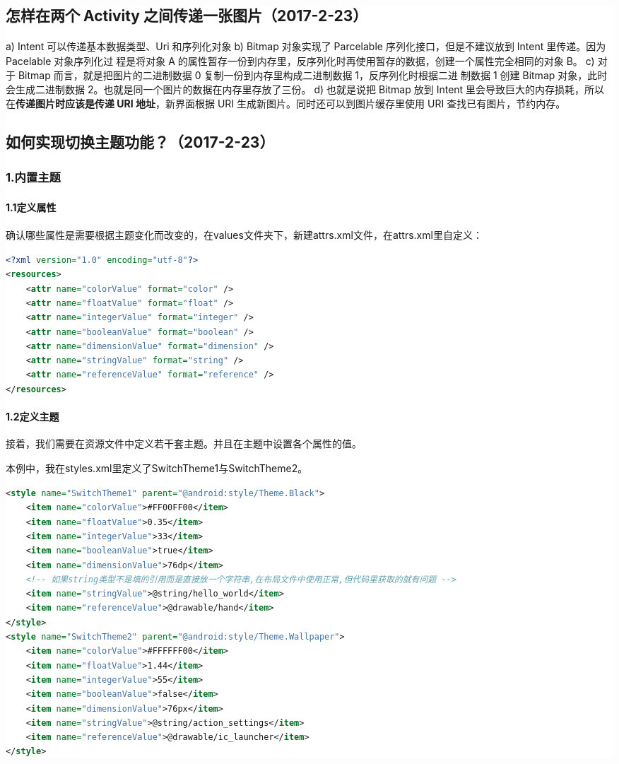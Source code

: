 ### 
## 怎样在两个 Activity 之间传递一张图片（2017-2-23）


a)     Intent 可以传递基本数据类型、Uri 和序列化对象 
b)    Bitmap 对象实现了 Parcelable 序列化接口，但是不建议放到 Intent 里传递。因为 Pacelable 对象序列化过 程是将对象 A 的属性暂存一份到内存里，反序列化时再使用暂存的数据，创建一个属性完全相同的对象 B。
c)     对于 Bitmap 而言，就是把图片的二进制数据 0 复制一份到内存里构成二进制数据 1，反序列化时根据二进 制数据 1 创建 Bitmap 对象，此时会生成二进制数据 2。也就是同一个图片的数据在内存里存放了三份。
d)     也就是说把 Bitmap 放到 Intent 里会导致巨大的内存损耗，所以在**传递图片时应该是传递 URI 地址**，新界面根据 URI 生成新图片。同时还可以到图片缓存里使用 URI 查找已有图片，节约内存。

 

## 如何实现切换主题功能？（2017-2-23） 
### 1.内置主题

#### 1.1定义属性
确认哪些属性是需要根据主题变化而改变的，在values文件夹下，新建attrs.xml文件，在attrs.xml里自定义：
```xml
<?xml version="1.0" encoding="utf-8"?>  
<resources>  
    <attr name="colorValue" format="color" />  
    <attr name="floatValue" format="float" />  
    <attr name="integerValue" format="integer" />  
    <attr name="booleanValue" format="boolean" />  
    <attr name="dimensionValue" format="dimension" />  
    <attr name="stringValue" format="string" />  
    <attr name="referenceValue" format="reference" />  
</resources>  
```

#### 1.2定义主题
接着，我们需要在资源文件中定义若干套主题。并且在主题中设置各个属性的值。

本例中，我在styles.xml里定义了SwitchTheme1与SwitchTheme2。

```xml
<style name="SwitchTheme1" parent="@android:style/Theme.Black">  
    <item name="colorValue">#FF00FF00</item>  
    <item name="floatValue">0.35</item>  
    <item name="integerValue">33</item>  
    <item name="booleanValue">true</item>  
    <item name="dimensionValue">76dp</item>  
    <!-- 如果string类型不是填的引用而是直接放一个字符串,在布局文件中使用正常,但代码里获取的就有问题 -->  
    <item name="stringValue">@string/hello_world</item>  
    <item name="referenceValue">@drawable/hand</item>  
</style>  
<style name="SwitchTheme2" parent="@android:style/Theme.Wallpaper">  
    <item name="colorValue">#FFFFFF00</item>  
    <item name="floatValue">1.44</item>  
    <item name="integerValue">55</item>  
    <item name="booleanValue">false</item>  
    <item name="dimensionValue">76px</item>  
    <item name="stringValue">@string/action_settings</item>  
    <item name="referenceValue">@drawable/ic_launcher</item>  
</style>  
```
